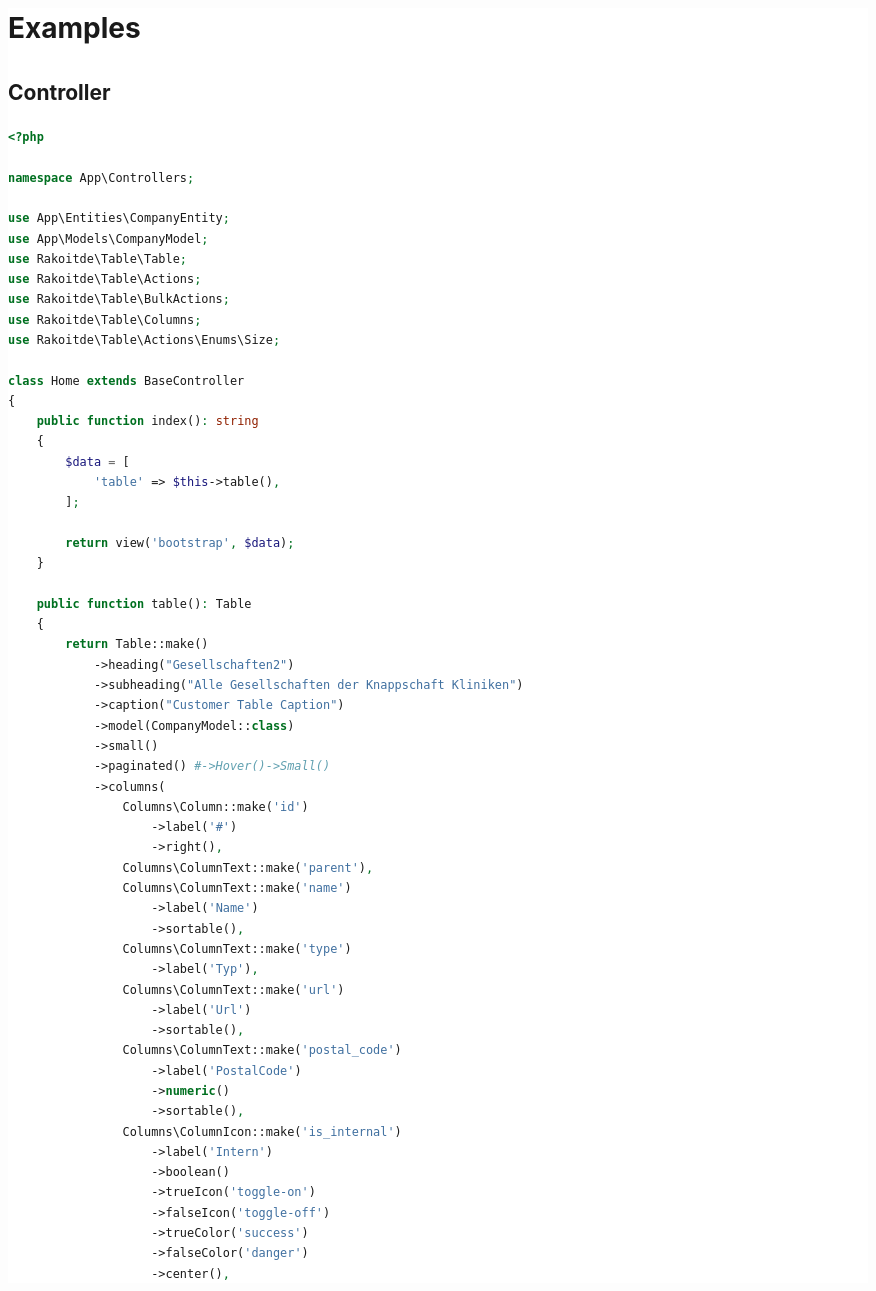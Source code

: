 # Examples

## Controller

```php
<?php

namespace App\Controllers;

use App\Entities\CompanyEntity;
use App\Models\CompanyModel;
use Rakoitde\Table\Table;
use Rakoitde\Table\Actions;
use Rakoitde\Table\BulkActions;
use Rakoitde\Table\Columns;
use Rakoitde\Table\Actions\Enums\Size;

class Home extends BaseController
{
    public function index(): string
    {
        $data = [
            'table' => $this->table(),
        ];

        return view('bootstrap', $data);
    }

    public function table(): Table
    {
        return Table::make()
            ->heading("Gesellschaften2")
            ->subheading("Alle Gesellschaften der Knappschaft Kliniken")
            ->caption("Customer Table Caption")
            ->model(CompanyModel::class)
            ->small()
            ->paginated() #->Hover()->Small()
            ->columns(
                Columns\Column::make('id')
                    ->label('#')
                    ->right(),
                Columns\ColumnText::make('parent'),
                Columns\ColumnText::make('name')
                    ->label('Name')
                    ->sortable(),
                Columns\ColumnText::make('type')
                    ->label('Typ'),
                Columns\ColumnText::make('url')
                    ->label('Url')
                    ->sortable(),
                Columns\ColumnText::make('postal_code')
                    ->label('PostalCode')
                    ->numeric()
                    ->sortable(),
                Columns\ColumnIcon::make('is_internal')
                    ->label('Intern')
                    ->boolean()
                    ->trueIcon('toggle-on')
                    ->falseIcon('toggle-off')
                    ->trueColor('success')
                    ->falseColor('danger')
                    ->center(),
```